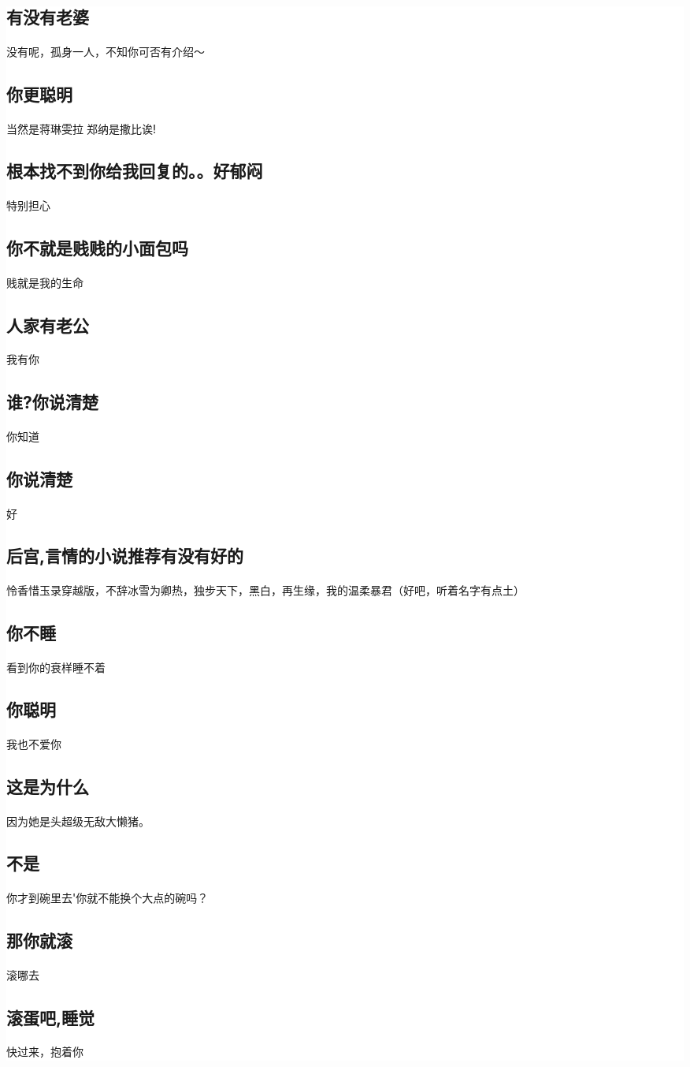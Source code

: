 ## 有没有老婆
没有呢，孤身一人，不知你可否有介绍～

## 你更聪明
当然是蒋琳雯拉 郑纳是撒比诶!

## 根本找不到你给我回复的。。好郁闷
特别担心

## 你不就是贱贱的小面包吗
贱就是我的生命

## 人家有老公
我有你

## 谁?你说清楚
你知道

## 你说清楚
好

## 后宫,言情的小说推荐有没有好的
怜香惜玉录穿越版，不辞冰雪为卿热，独步天下，黑白，再生缘，我的温柔暴君（好吧，听着名字有点土）

## 你不睡
看到你的衰样睡不着

## 你聪明
我也不爱你

## 这是为什么
因为她是头超级无敌大懒猪。

## 不是
你才到碗里去'你就不能换个大点的碗吗？

## 那你就滚
滚哪去

## 滚蛋吧,睡觉
快过来，抱着你
